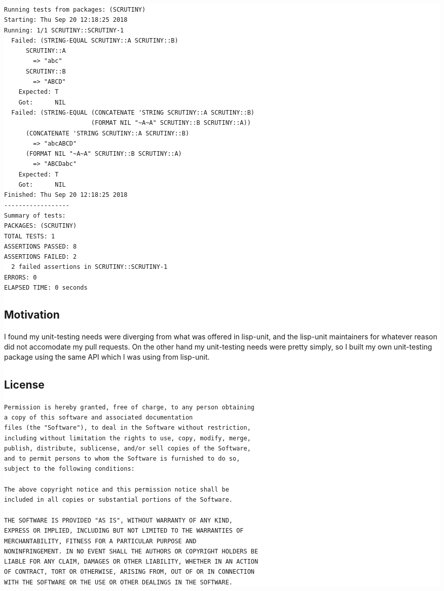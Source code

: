 ~~~~
Running tests from packages: (SCRUTINY)
Starting: Thu Sep 20 12:18:25 2018
Running: 1/1 SCRUTINY::SCRUTINY-1
  Failed: (STRING-EQUAL SCRUTINY::A SCRUTINY::B)
      SCRUTINY::A
        => "abc"
      SCRUTINY::B
        => "ABCD"
    Expected: T
    Got:      NIL
  Failed: (STRING-EQUAL (CONCATENATE 'STRING SCRUTINY::A SCRUTINY::B)
                        (FORMAT NIL "~A~A" SCRUTINY::B SCRUTINY::A))
      (CONCATENATE 'STRING SCRUTINY::A SCRUTINY::B)
        => "abcABCD"
      (FORMAT NIL "~A~A" SCRUTINY::B SCRUTINY::A)
        => "ABCDabc"
    Expected: T
    Got:      NIL
Finished: Thu Sep 20 12:18:25 2018
------------------
Summary of tests:
PACKAGES: (SCRUTINY)
TOTAL TESTS: 1
ASSERTIONS PASSED: 8
ASSERTIONS FAILED: 2
  2 failed assertions in SCRUTINY::SCRUTINY-1
ERRORS: 0
ELAPSED TIME: 0 seconds
~~~~



## Motivation

I found my unit-testing needs were diverging from what was offered in lisp-unit, and the lisp-unit maintainers for whatever reason did not accomodate my pull requests.  On the other hand my unit-testing needs were pretty simply, so I built my own unit-testing package using the same API which I was using from lisp-unit.


## License

~~~~
Permission is hereby granted, free of charge, to any person obtaining
a copy of this software and associated documentation
files (the "Software"), to deal in the Software without restriction,
including without limitation the rights to use, copy, modify, merge,
publish, distribute, sublicense, and/or sell copies of the Software,
and to permit persons to whom the Software is furnished to do so,
subject to the following conditions:

The above copyright notice and this permission notice shall be
included in all copies or substantial portions of the Software.

THE SOFTWARE IS PROVIDED "AS IS", WITHOUT WARRANTY OF ANY KIND,
EXPRESS OR IMPLIED, INCLUDING BUT NOT LIMITED TO THE WARRANTIES OF
MERCHANTABILITY, FITNESS FOR A PARTICULAR PURPOSE AND
NONINFRINGEMENT. IN NO EVENT SHALL THE AUTHORS OR COPYRIGHT HOLDERS BE
LIABLE FOR ANY CLAIM, DAMAGES OR OTHER LIABILITY, WHETHER IN AN ACTION
OF CONTRACT, TORT OR OTHERWISE, ARISING FROM, OUT OF OR IN CONNECTION
WITH THE SOFTWARE OR THE USE OR OTHER DEALINGS IN THE SOFTWARE.
~~~~

